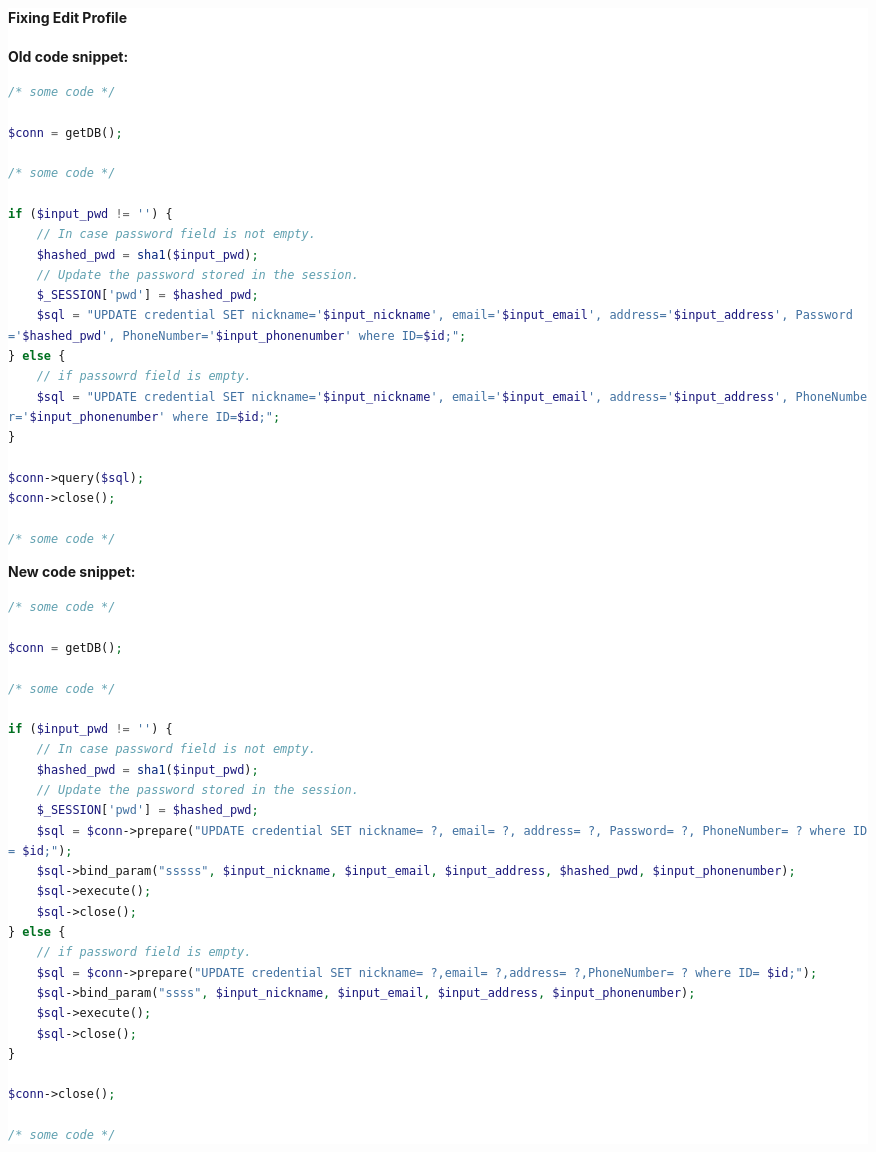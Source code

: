 #### Fixing Edit Profile

**Old code snippet:**

```php
/* some code */

$conn = getDB();

/* some code */

if ($input_pwd != '') {
    // In case password field is not empty.
    $hashed_pwd = sha1($input_pwd);
    // Update the password stored in the session.
    $_SESSION['pwd'] = $hashed_pwd;
    $sql = "UPDATE credential SET nickname='$input_nickname', email='$input_email', address='$input_address', Password='$hashed_pwd', PhoneNumber='$input_phonenumber' where ID=$id;";
} else {
    // if passowrd field is empty.
    $sql = "UPDATE credential SET nickname='$input_nickname', email='$input_email', address='$input_address', PhoneNumber='$input_phonenumber' where ID=$id;";
}

$conn->query($sql);
$conn->close();

/* some code */
```

**New code snippet:**

```php
/* some code */

$conn = getDB();

/* some code */

if ($input_pwd != '') {
    // In case password field is not empty.
    $hashed_pwd = sha1($input_pwd);
    // Update the password stored in the session.
    $_SESSION['pwd'] = $hashed_pwd;
    $sql = $conn->prepare("UPDATE credential SET nickname= ?, email= ?, address= ?, Password= ?, PhoneNumber= ? where ID= $id;");
    $sql->bind_param("sssss", $input_nickname, $input_email, $input_address, $hashed_pwd, $input_phonenumber);
    $sql->execute();
    $sql->close();
} else {
    // if password field is empty.
    $sql = $conn->prepare("UPDATE credential SET nickname= ?,email= ?,address= ?,PhoneNumber= ? where ID= $id;");
    $sql->bind_param("ssss", $input_nickname, $input_email, $input_address, $input_phonenumber);
    $sql->execute();
    $sql->close();
}

$conn->close();

/* some code */
```
